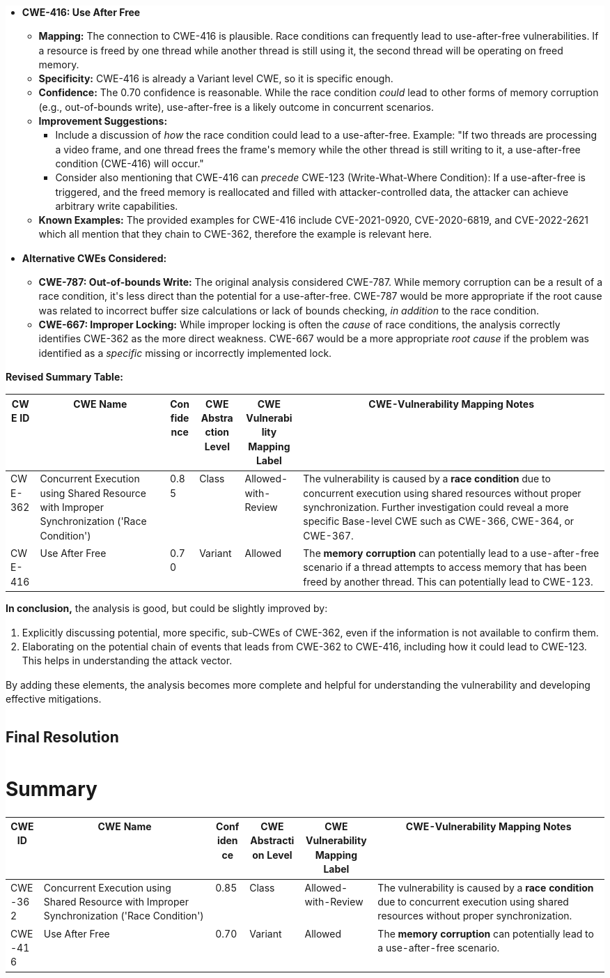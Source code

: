 *   **CWE-416: Use After Free**

    *   **Mapping:** The connection to CWE-416 is plausible. Race conditions can frequently lead to use-after-free vulnerabilities. If a resource is freed by one thread while another thread is still using it, the second thread will be operating on freed memory.
    *   **Specificity:**  CWE-416 is already a Variant level CWE, so it is specific enough.
    *   **Confidence:** The 0.70 confidence is reasonable. While the race condition *could* lead to other forms of memory corruption (e.g., out-of-bounds write), use-after-free is a likely outcome in concurrent scenarios.
    *   **Improvement Suggestions:**
        *   Include a discussion of *how* the race condition could lead to a use-after-free. Example: "If two threads are processing a video frame, and one thread frees the frame's memory while the other thread is still writing to it, a use-after-free condition (CWE-416) will occur."
        *   Consider also mentioning that CWE-416 can *precede* CWE-123 (Write-What-Where Condition): If a use-after-free is triggered, and the freed memory is reallocated and filled with attacker-controlled data, the attacker can achieve arbitrary write capabilities.
    *   **Known Examples:** The provided examples for CWE-416 include CVE-2021-0920, CVE-2020-6819, and CVE-2022-2621 which all mention that they chain to CWE-362, therefore the example is relevant here.

*   **Alternative CWEs Considered:**

    *   **CWE-787: Out-of-bounds Write:** The original analysis considered CWE-787. While memory corruption can be a result of a race condition, it's less direct than the potential for a use-after-free. CWE-787 would be more appropriate if the root cause was related to incorrect buffer size calculations or lack of bounds checking, *in addition* to the race condition.
    *   **CWE-667: Improper Locking:** While improper locking is often the *cause* of race conditions, the analysis correctly identifies CWE-362 as the more direct weakness. CWE-667 would be a more appropriate *root cause* if the problem was identified as a *specific* missing or incorrectly implemented lock.

**Revised Summary Table:**

| CWE ID | CWE Name | Confidence | CWE Abstraction Level | CWE Vulnerability Mapping Label | CWE-Vulnerability Mapping Notes |
|---|---|---|---|---|---|
| CWE-362 | Concurrent Execution using Shared Resource with Improper Synchronization ('Race Condition') | 0.85 | Class | Allowed-with-Review | The vulnerability is caused by a **race condition** due to concurrent execution using shared resources without proper synchronization.  Further investigation could reveal a more specific Base-level CWE such as CWE-366, CWE-364, or CWE-367.|
| CWE-416 | Use After Free | 0.70 | Variant | Allowed | The **memory corruption** can potentially lead to a use-after-free scenario if a thread attempts to access memory that has been freed by another thread. This can potentially lead to CWE-123. |

**In conclusion,** the analysis is good, but could be slightly improved by:

1.  Explicitly discussing potential, more specific, sub-CWEs of CWE-362, even if the information is not available to confirm them.
2.  Elaborating on the potential chain of events that leads from CWE-362 to CWE-416, including how it could lead to CWE-123. This helps in understanding the attack vector.

By adding these elements, the analysis becomes more complete and helpful for understanding the vulnerability and developing effective mitigations.

## Final Resolution

# Summary
| CWE ID | CWE Name | Confidence | CWE Abstraction Level | CWE Vulnerability Mapping Label | CWE-Vulnerability Mapping Notes |
|---|---|---|---|---|---|
| CWE-362 | Concurrent Execution using Shared Resource with Improper Synchronization ('Race Condition') | 0.85 | Class | Allowed-with-Review | The vulnerability is caused by a **race condition** due to concurrent execution using shared resources without proper synchronization. |
| CWE-416 | Use After Free | 0.70 | Variant | Allowed | The **memory corruption** can potentially lead to a use-after-free scenario. |
